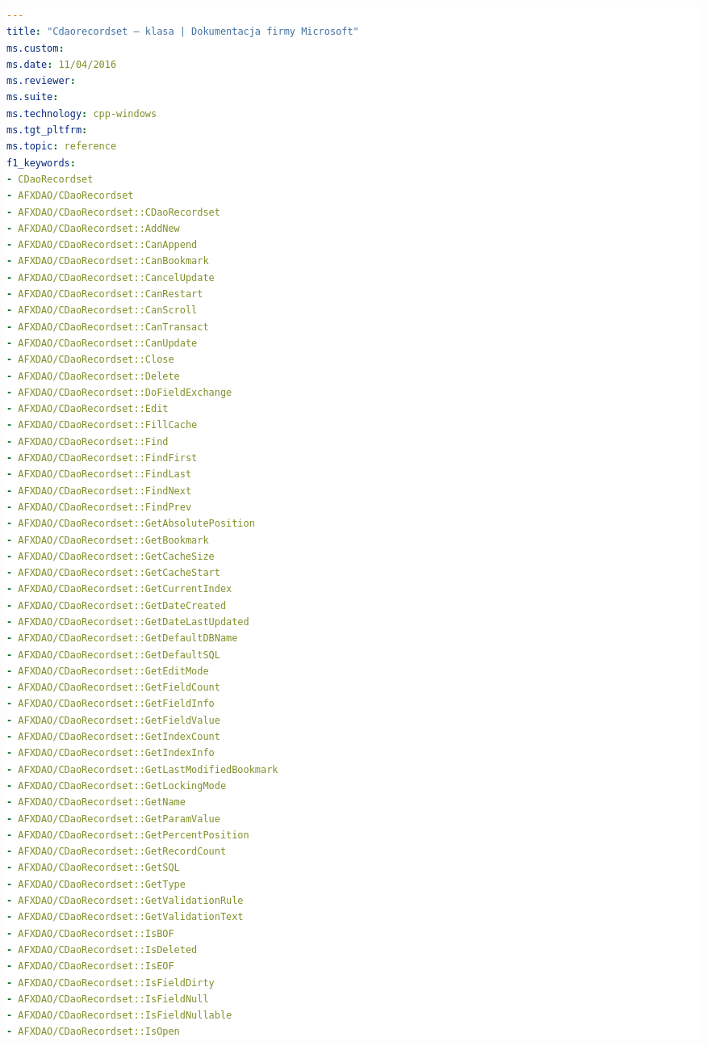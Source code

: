 ```yaml
---
title: "Cdaorecordset — klasa | Dokumentacja firmy Microsoft"
ms.custom: 
ms.date: 11/04/2016
ms.reviewer: 
ms.suite: 
ms.technology: cpp-windows
ms.tgt_pltfrm: 
ms.topic: reference
f1_keywords:
- CDaoRecordset
- AFXDAO/CDaoRecordset
- AFXDAO/CDaoRecordset::CDaoRecordset
- AFXDAO/CDaoRecordset::AddNew
- AFXDAO/CDaoRecordset::CanAppend
- AFXDAO/CDaoRecordset::CanBookmark
- AFXDAO/CDaoRecordset::CancelUpdate
- AFXDAO/CDaoRecordset::CanRestart
- AFXDAO/CDaoRecordset::CanScroll
- AFXDAO/CDaoRecordset::CanTransact
- AFXDAO/CDaoRecordset::CanUpdate
- AFXDAO/CDaoRecordset::Close
- AFXDAO/CDaoRecordset::Delete
- AFXDAO/CDaoRecordset::DoFieldExchange
- AFXDAO/CDaoRecordset::Edit
- AFXDAO/CDaoRecordset::FillCache
- AFXDAO/CDaoRecordset::Find
- AFXDAO/CDaoRecordset::FindFirst
- AFXDAO/CDaoRecordset::FindLast
- AFXDAO/CDaoRecordset::FindNext
- AFXDAO/CDaoRecordset::FindPrev
- AFXDAO/CDaoRecordset::GetAbsolutePosition
- AFXDAO/CDaoRecordset::GetBookmark
- AFXDAO/CDaoRecordset::GetCacheSize
- AFXDAO/CDaoRecordset::GetCacheStart
- AFXDAO/CDaoRecordset::GetCurrentIndex
- AFXDAO/CDaoRecordset::GetDateCreated
- AFXDAO/CDaoRecordset::GetDateLastUpdated
- AFXDAO/CDaoRecordset::GetDefaultDBName
- AFXDAO/CDaoRecordset::GetDefaultSQL
- AFXDAO/CDaoRecordset::GetEditMode
- AFXDAO/CDaoRecordset::GetFieldCount
- AFXDAO/CDaoRecordset::GetFieldInfo
- AFXDAO/CDaoRecordset::GetFieldValue
- AFXDAO/CDaoRecordset::GetIndexCount
- AFXDAO/CDaoRecordset::GetIndexInfo
- AFXDAO/CDaoRecordset::GetLastModifiedBookmark
- AFXDAO/CDaoRecordset::GetLockingMode
- AFXDAO/CDaoRecordset::GetName
- AFXDAO/CDaoRecordset::GetParamValue
- AFXDAO/CDaoRecordset::GetPercentPosition
- AFXDAO/CDaoRecordset::GetRecordCount
- AFXDAO/CDaoRecordset::GetSQL
- AFXDAO/CDaoRecordset::GetType
- AFXDAO/CDaoRecordset::GetValidationRule
- AFXDAO/CDaoRecordset::GetValidationText
- AFXDAO/CDaoRecordset::IsBOF
- AFXDAO/CDaoRecordset::IsDeleted
- AFXDAO/CDaoRecordset::IsEOF
- AFXDAO/CDaoRecordset::IsFieldDirty
- AFXDAO/CDaoRecordset::IsFieldNull
- AFXDAO/CDaoRecordset::IsFieldNullable
- AFXDAO/CDaoRecordset::IsOpen
```